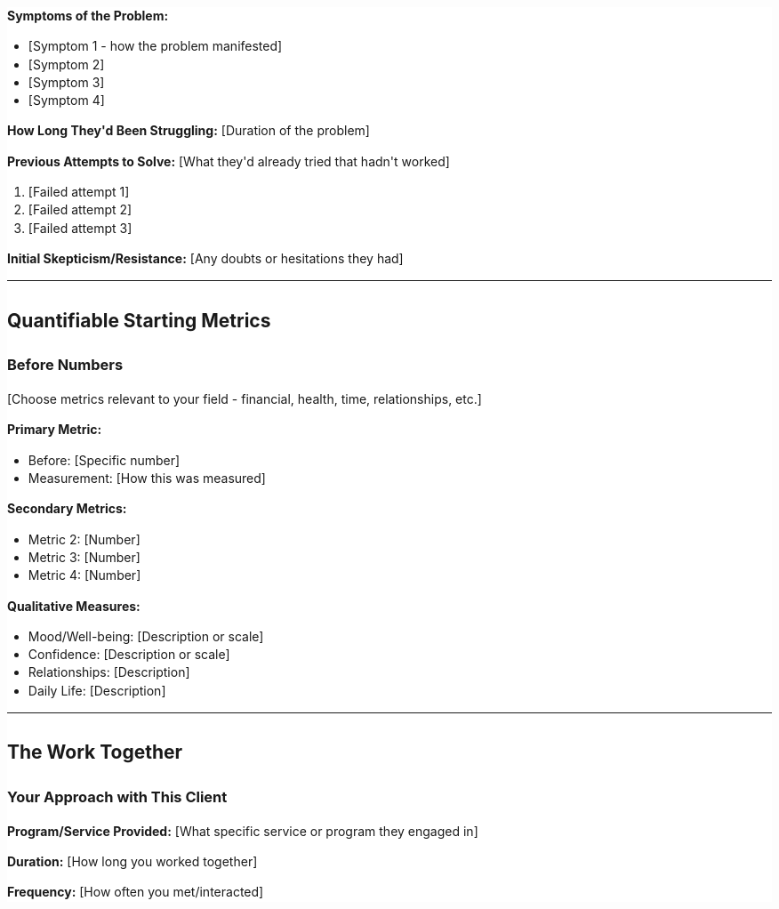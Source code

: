 **Symptoms of the Problem:**
- [Symptom 1 - how the problem manifested]
- [Symptom 2]
- [Symptom 3]
- [Symptom 4]

**How Long They'd Been Struggling:**
[Duration of the problem]

**Previous Attempts to Solve:**
[What they'd already tried that hadn't worked]
1. [Failed attempt 1]
2. [Failed attempt 2]
3. [Failed attempt 3]

**Initial Skepticism/Resistance:**
[Any doubts or hesitations they had]

---

## Quantifiable Starting Metrics

### Before Numbers

[Choose metrics relevant to your field - financial, health, time, relationships, etc.]

**Primary Metric:**
- Before: [Specific number]
- Measurement: [How this was measured]

**Secondary Metrics:**
- Metric 2: [Number]
- Metric 3: [Number]
- Metric 4: [Number]

**Qualitative Measures:**
- Mood/Well-being: [Description or scale]
- Confidence: [Description or scale]
- Relationships: [Description]
- Daily Life: [Description]

---

## The Work Together

### Your Approach with This Client

**Program/Service Provided:**
[What specific service or program they engaged in]

**Duration:**
[How long you worked together]

**Frequency:**
[How often you met/interacted]
